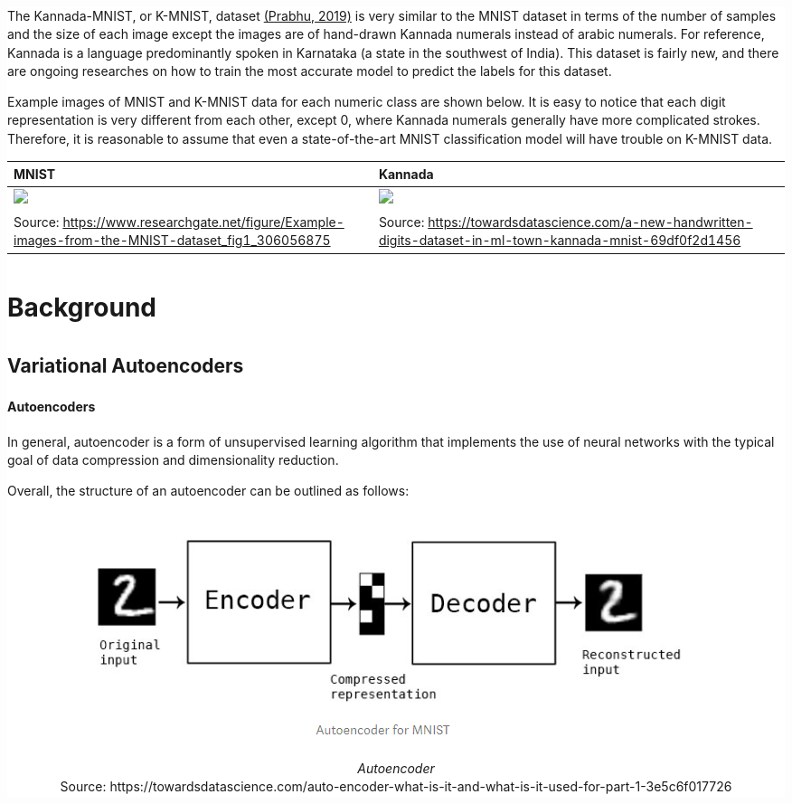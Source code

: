 The Kannada-MNIST, or K-MNIST, dataset [(Prabhu, 2019)](#prabhu2019) is very similar to the MNIST dataset in terms of the number of samples and the size of each image except the images are of hand-drawn Kannada numerals instead of arabic numerals. For reference, Kannada is a language predominantly spoken in Karnataka (a state in the southwest of India). This dataset is fairly new, and there are ongoing researches on how to train the most accurate model to predict the labels for this dataset.

Example images of MNIST and K-MNIST data for each numeric class are shown below. It is easy to notice that each digit representation is very different from each other, except 0, where Kannada numerals generally have more complicated strokes. Therefore, it is reasonable to assume that even a state-of-the-art MNIST classification model will have trouble on K-MNIST data.

| MNIST | Kannada |
|:-|:-|
| <img src="{{ site.baseurl }}/assets/images/MNIST_labeled.png" height="500" /> | <img src="{{ site.baseurl }}/assets/images/KMNIST_labeled.png" height="500" /> |
| Source: https://www.researchgate.net/figure/Example-images-from-the-MNIST-dataset_fig1_306056875 | Source: https://towardsdatascience.com/a-new-handwritten-digits-dataset-in-ml-town-kannada-mnist-69df0f2d1456 |



# Background

## Variational Autoencoders

#### Autoencoders
In general, autoencoder is a form of unsupervised learning algorithm that implements the use of neural networks with the typical goal of data compression and dimensionality reduction.

Overall, the structure of an autoencoder can be outlined as follows:

<p align="center">
    <img src="assets/images/autoencoders.png" alt="Autoencoders" />
    <br>
    <em>Autoencoder</em>
    <br>
    Source: https://towardsdatascience.com/auto-encoder-what-is-it-and-what-is-it-used-for-part-1-3e5c6f017726
</p>

